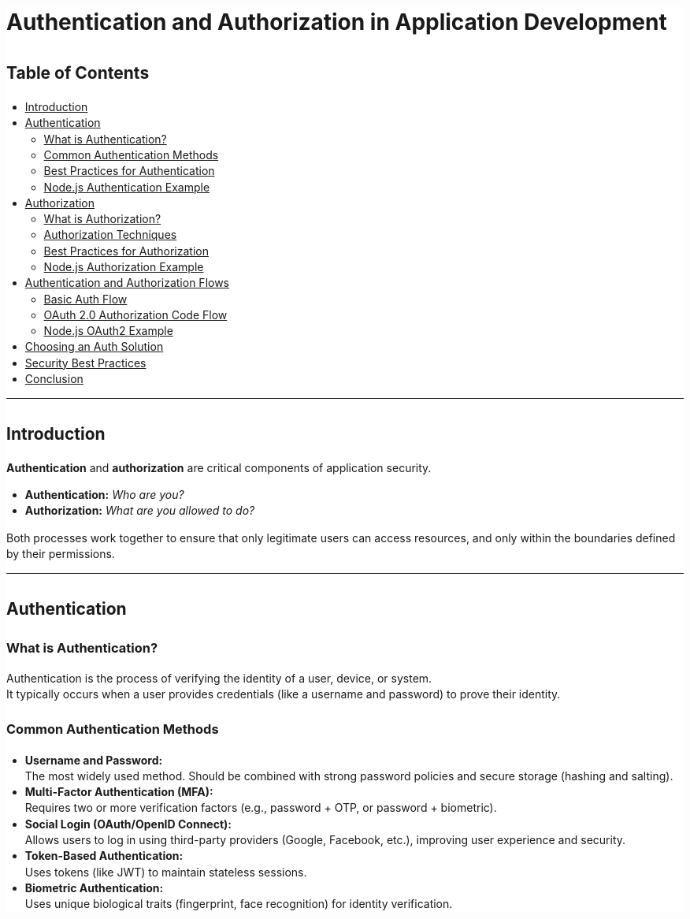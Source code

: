 # Authentication and Authorization in Application Development

## Table of Contents

- [Introduction](#introduction)
- [Authentication](#authentication)
    - [What is Authentication?](#what-is-authentication)
    - [Common Authentication Methods](#common-authentication-methods)
    - [Best Practices for Authentication](#best-practices-for-authentication)
    - [Node.js Authentication Example](#nodejs-authentication-example)
- [Authorization](#authorization)
    - [What is Authorization?](#what-is-authorization)
    - [Authorization Techniques](#authorization-techniques)
    - [Best Practices for Authorization](#best-practices-for-authorization)
    - [Node.js Authorization Example](#nodejs-authorization-example)
- [Authentication and Authorization Flows](#authentication-and-authorization-flows)
    - [Basic Auth Flow](#basic-auth-flow)
    - [OAuth 2.0 Authorization Code Flow](#oauth-20-authorization-code-flow)
    - [Node.js OAuth2 Example](#nodejs-oauth2-example)
- [Choosing an Auth Solution](#choosing-an-auth-solution)
- [Security Best Practices](#security-best-practices)
- [Conclusion](#conclusion)

---

## Introduction

**Authentication** and **authorization** are critical components of application security.

- **Authentication:** _Who are you?_
- **Authorization:** _What are you allowed to do?_

Both processes work together to ensure that only legitimate users can access resources, and only within the boundaries defined by their permissions.

---

## Authentication

### What is Authentication?

Authentication is the process of verifying the identity of a user, device, or system.  
It typically occurs when a user provides credentials (like a username and password) to prove their identity.

### Common Authentication Methods

- **Username and Password:**  
    The most widely used method. Should be combined with strong password policies and secure storage (hashing and salting).
- **Multi-Factor Authentication (MFA):**  
    Requires two or more verification factors (e.g., password + OTP, or password + biometric).
- **Social Login (OAuth/OpenID Connect):**  
    Allows users to log in using third-party providers (Google, Facebook, etc.), improving user experience and security.
- **Token-Based Authentication:**  
    Uses tokens (like JWT) to maintain stateless sessions.
- **Biometric Authentication:**  
    Uses unique biological traits (fingerprint, face recognition) for identity verification.

